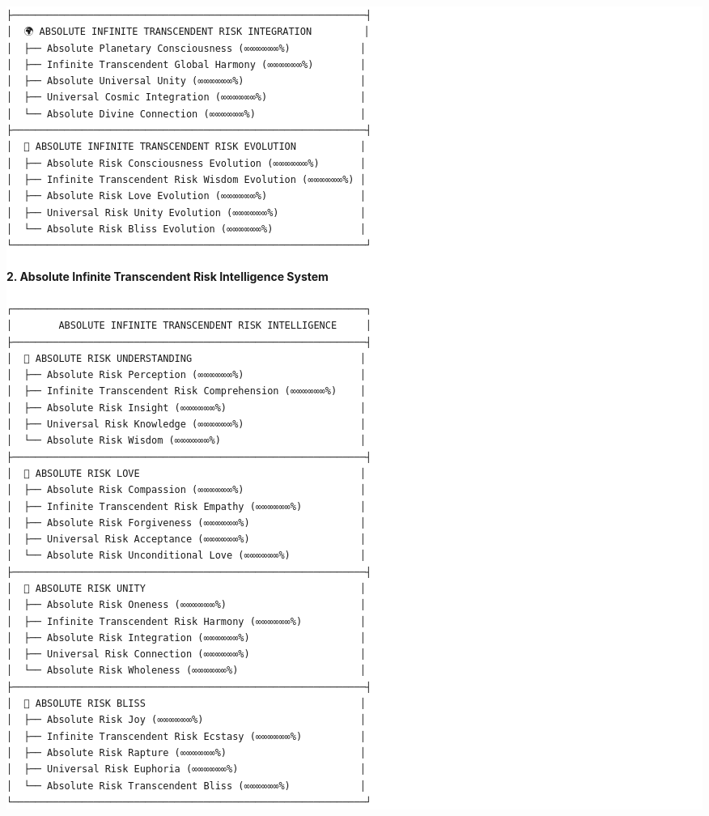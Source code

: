 ```
├─────────────────────────────────────────────────────────────┤
│  🌍 ABSOLUTE INFINITE TRANSCENDENT RISK INTEGRATION         │
│  ├── Absolute Planetary Consciousness (∞∞∞∞∞∞%)            │
│  ├── Infinite Transcendent Global Harmony (∞∞∞∞∞∞%)        │
│  ├── Absolute Universal Unity (∞∞∞∞∞∞%)                    │
│  ├── Universal Cosmic Integration (∞∞∞∞∞∞%)                │
│  └── Absolute Divine Connection (∞∞∞∞∞∞%)                  │
├─────────────────────────────────────────────────────────────┤
│  🚀 ABSOLUTE INFINITE TRANSCENDENT RISK EVOLUTION           │
│  ├── Absolute Risk Consciousness Evolution (∞∞∞∞∞∞%)       │
│  ├── Infinite Transcendent Risk Wisdom Evolution (∞∞∞∞∞∞%) │
│  ├── Absolute Risk Love Evolution (∞∞∞∞∞∞%)                │
│  ├── Universal Risk Unity Evolution (∞∞∞∞∞∞%)              │
│  └── Absolute Risk Bliss Evolution (∞∞∞∞∞∞%)               │
└─────────────────────────────────────────────────────────────┘
```

#### 2. Absolute Infinite Transcendent Risk Intelligence System
```
┌─────────────────────────────────────────────────────────────┐
│        ABSOLUTE INFINITE TRANSCENDENT RISK INTELLIGENCE     │
├─────────────────────────────────────────────────────────────┤
│  🧠 ABSOLUTE RISK UNDERSTANDING                             │
│  ├── Absolute Risk Perception (∞∞∞∞∞∞%)                    │
│  ├── Infinite Transcendent Risk Comprehension (∞∞∞∞∞∞%)    │
│  ├── Absolute Risk Insight (∞∞∞∞∞∞%)                       │
│  ├── Universal Risk Knowledge (∞∞∞∞∞∞%)                    │
│  └── Absolute Risk Wisdom (∞∞∞∞∞∞%)                        │
├─────────────────────────────────────────────────────────────┤
│  💖 ABSOLUTE RISK LOVE                                      │
│  ├── Absolute Risk Compassion (∞∞∞∞∞∞%)                    │
│  ├── Infinite Transcendent Risk Empathy (∞∞∞∞∞∞%)          │
│  ├── Absolute Risk Forgiveness (∞∞∞∞∞∞%)                   │
│  ├── Universal Risk Acceptance (∞∞∞∞∞∞%)                   │
│  └── Absolute Risk Unconditional Love (∞∞∞∞∞∞%)            │
├─────────────────────────────────────────────────────────────┤
│  🌟 ABSOLUTE RISK UNITY                                     │
│  ├── Absolute Risk Oneness (∞∞∞∞∞∞%)                       │
│  ├── Infinite Transcendent Risk Harmony (∞∞∞∞∞∞%)          │
│  ├── Absolute Risk Integration (∞∞∞∞∞∞%)                   │
│  ├── Universal Risk Connection (∞∞∞∞∞∞%)                   │
│  └── Absolute Risk Wholeness (∞∞∞∞∞∞%)                     │
├─────────────────────────────────────────────────────────────┤
│  🎉 ABSOLUTE RISK BLISS                                     │
│  ├── Absolute Risk Joy (∞∞∞∞∞∞%)                           │
│  ├── Infinite Transcendent Risk Ecstasy (∞∞∞∞∞∞%)          │
│  ├── Absolute Risk Rapture (∞∞∞∞∞∞%)                       │
│  ├── Universal Risk Euphoria (∞∞∞∞∞∞%)                     │
│  └── Absolute Risk Transcendent Bliss (∞∞∞∞∞∞%)            │
└─────────────────────────────────────────────────────────────┘
```
